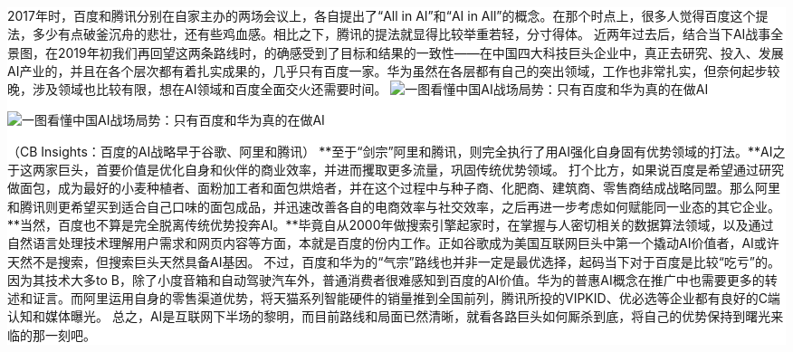 2017年时，百度和腾讯分别在自家主办的两场会议上，各自提出了“All in AI”和“AI in All”的概念。在那个时点上，很多人觉得百度这个提法，多少有点破釜沉舟的悲壮，还有些鸡血感。相比之下，腾讯的提法就显得比较举重若轻，分寸得体。
近两年过去后，结合当下AI战事全景图，在2019年初我们再回望这两条路线时，的确感受到了目标和结果的一致性——在中国四大科技巨头企业中，真正去研究、投入、发展AI产业的，并且在各个层次都有着扎实成果的，几乎只有百度一家。华为虽然在各层都有自己的突出领域，工作也非常扎实，但奈何起步较晚，涉及领域也比较有限，想在AI领域和百度全面交火还需要时间。
![一图看懂中国AI战场局势：只有百度和华为真的在做AI](http://p9.pstatp.com/large/pgc-image/d00e957f975f4b46968ebba7f1e8fe64)

![一图看懂中国AI战场局势：只有百度和华为真的在做AI](http://p3.pstatp.com/large/pgc-image/f902307165944cf4af3184091575ed64)

（CB Insights：百度的AI战略早于谷歌、阿里和腾讯）
**至于“剑宗”阿里和腾讯，则完全执行了用AI强化自身固有优势领域的打法。**AI之于这两家巨头，首要价值是优化自身和伙伴的商业效率，并进而攫取更多流量，巩固传统优势领域。
打个比方，如果说百度是希望通过研究做面包，成为最好的小麦种植者、面粉加工者和面包烘焙者，并在这个过程中与种子商、化肥商、建筑商、零售商结成战略同盟。那么阿里和腾讯则更希望买到适合自己口味的面包成品，并迅速改善各自的电商效率与社交效率，之后再进一步考虑如何赋能同一业态的其它企业。
**当然，百度也不算是完全脱离传统优势投奔AI。**毕竟自从2000年做搜索引擎起家时，在掌握与人密切相关的数据算法领域，以及通过自然语言处理技术理解用户需求和网页内容等方面，本就是百度的份内工作。正如谷歌成为美国互联网巨头中第一个撬动AI价值者，AI或许天然不是搜索，但搜索巨头天然具备AI基因。
不过，百度和华为的“气宗”路线也并非一定是最优选择，起码当下对于百度是比较“吃亏”的。因为其技术大多to B，除了小度音箱和自动驾驶汽车外，普通消费者很难感知到百度的AI价值。华为的普惠AI概念在推广中也需要更多的转述和证言。而阿里运用自身的零售渠道优势，将天猫系列智能硬件的销量推到全国前列，腾讯所投的VIPKID、优必选等企业都有良好的C端认知和媒体曝光。
总之，AI是互联网下半场的黎明，而目前路线和局面已然清晰，就看各路巨头如何厮杀到底，将自己的优势保持到曙光来临的那一刻吧。

